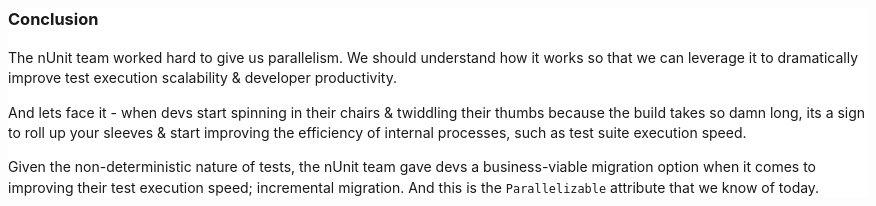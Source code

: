 ### Conclusion
The nUnit team worked hard to give us parallelism. We should understand how it works so that we can leverage it to dramatically improve test execution scalability & developer productivity.

And lets face it - when devs start spinning in their chairs & twiddling their thumbs because the build takes so damn long, its a sign to roll up your sleeves & start improving the efficiency of internal processes, such as test suite execution speed.

Given the non-deterministic nature of tests, the nUnit team gave devs a business-viable migration option when it comes to improving their test execution speed; incremental migration. And this is the `Parallelizable` attribute that we know of today.

